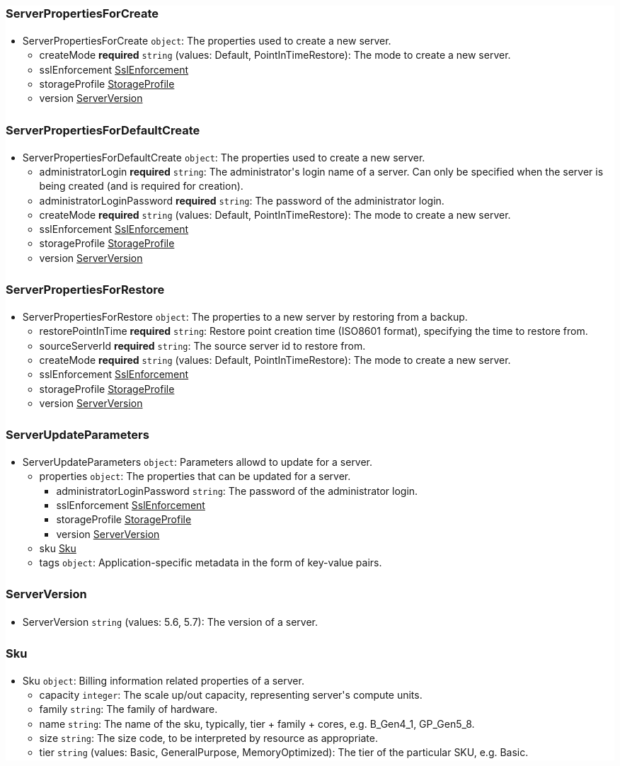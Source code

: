 ### ServerPropertiesForCreate
* ServerPropertiesForCreate `object`: The properties used to create a new server.
  * createMode **required** `string` (values: Default, PointInTimeRestore): The mode to create a new server.
  * sslEnforcement [SslEnforcement](#sslenforcement)
  * storageProfile [StorageProfile](#storageprofile)
  * version [ServerVersion](#serverversion)

### ServerPropertiesForDefaultCreate
* ServerPropertiesForDefaultCreate `object`: The properties used to create a new server.
  * administratorLogin **required** `string`: The administrator's login name of a server. Can only be specified when the server is being created (and is required for creation).
  * administratorLoginPassword **required** `string`: The password of the administrator login.
  * createMode **required** `string` (values: Default, PointInTimeRestore): The mode to create a new server.
  * sslEnforcement [SslEnforcement](#sslenforcement)
  * storageProfile [StorageProfile](#storageprofile)
  * version [ServerVersion](#serverversion)

### ServerPropertiesForRestore
* ServerPropertiesForRestore `object`: The properties to a new server by restoring from a backup.
  * restorePointInTime **required** `string`: Restore point creation time (ISO8601 format), specifying the time to restore from.
  * sourceServerId **required** `string`: The source server id to restore from.
  * createMode **required** `string` (values: Default, PointInTimeRestore): The mode to create a new server.
  * sslEnforcement [SslEnforcement](#sslenforcement)
  * storageProfile [StorageProfile](#storageprofile)
  * version [ServerVersion](#serverversion)

### ServerUpdateParameters
* ServerUpdateParameters `object`: Parameters allowd to update for a server.
  * properties `object`: The properties that can be updated for a server.
    * administratorLoginPassword `string`: The password of the administrator login.
    * sslEnforcement [SslEnforcement](#sslenforcement)
    * storageProfile [StorageProfile](#storageprofile)
    * version [ServerVersion](#serverversion)
  * sku [Sku](#sku)
  * tags `object`: Application-specific metadata in the form of key-value pairs.

### ServerVersion
* ServerVersion `string` (values: 5.6, 5.7): The version of a server.

### Sku
* Sku `object`: Billing information related properties of a server.
  * capacity `integer`: The scale up/out capacity, representing server's compute units.
  * family `string`: The family of hardware.
  * name `string`: The name of the sku, typically, tier + family + cores, e.g. B_Gen4_1, GP_Gen5_8.
  * size `string`: The size code, to be interpreted by resource as appropriate.
  * tier `string` (values: Basic, GeneralPurpose, MemoryOptimized): The tier of the particular SKU, e.g. Basic.

